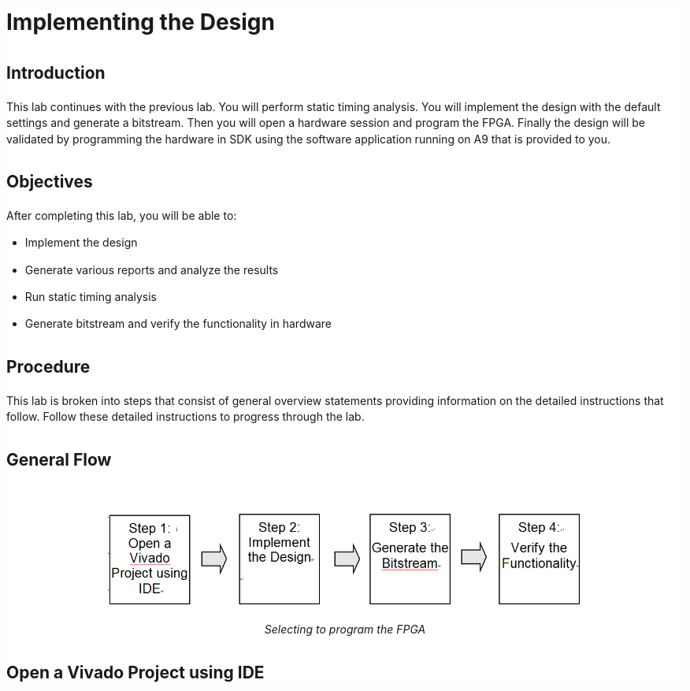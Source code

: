 # Implementing the Design

## Introduction

This lab continues with the previous lab. You will perform static timing analysis. You will implement the design with the default settings and generate a bitstream.  Then you will open a hardware session and program the FPGA. Finally the design will be validated by programming the hardware in SDK using the software application running on A9 that is provided to you. 

## Objectives 

After completing this lab, you will be able to:

- Implement the design

- Generate various reports and analyze the results

- Run static timing analysis

- Generate bitstream and verify the functionality in hardware


## Procedure 

This lab is broken into steps that consist of general overview statements providing information on the detailed instructions that follow. Follow these detailed instructions to progress through the lab.

 

## General Flow

​   

<p align="center">
<img src ="./images/lab3/Fig1.png" width="70%" height="70%"/>
</p>


<p align = "center">
<i>Selecting to program the FPGA</i>
</p> 

## Open a Vivado Project using IDE
